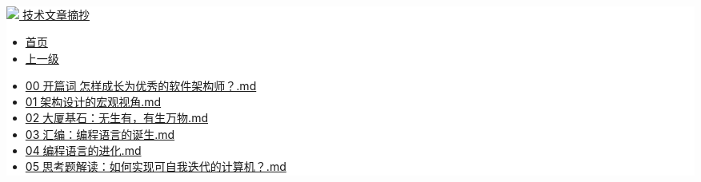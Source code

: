 <!DOCTYPE html>

<html xmlns="http://www.w3.org/1999/xhtml">
<head>
<head>
<meta content="text/html; charset=utf-8" http-equiv="Content-Type"/>
<meta content="width=device-width, initial-scale=1, maximum-scale=1.0, user-scalable=no" name="viewport"/>
<meta content="zh-cn" http-equiv="content-language"/>
<meta content="54 业务的可支持性与持续运营" name="description"/>
<link href="/static/favicon.png" rel="icon"/>
<title>54 业务的可支持性与持续运营 </title>
<link href="/static/index.css" rel="stylesheet"/>
<link href="/static/highlight.min.css" rel="stylesheet"/>
<script src="/static/highlight.min.js"></script>
<meta content="Hexo 4.2.0" name="generator"/>

</head>
<body>
<div class="book-container">
<div class="book-sidebar">
<div class="book-brand">
<a href="/">
<img src="/static/favicon.png"/>
<span>技术文章摘抄</span>
</a>
</div>
<div class="book-menu uncollapsible">
<ul class="uncollapsible">
<li><a class="current-tab" href="/">首页</a></li>
<li><a href="../">上一级</a></li>
</ul>
<ul class="uncollapsible">
<li>
<a class="menu-item" href="/%e4%b8%93%e6%a0%8f/%e8%ae%b8%e5%bc%8f%e4%bc%9f%e7%9a%84%e6%9e%b6%e6%9e%84%e8%af%be/00%20%e5%bc%80%e7%af%87%e8%af%8d%20%e6%80%8e%e6%a0%b7%e6%88%90%e9%95%bf%e4%b8%ba%e4%bc%98%e7%a7%80%e7%9a%84%e8%bd%af%e4%bb%b6%e6%9e%b6%e6%9e%84%e5%b8%88%ef%bc%9f.md" id="00 开篇词 怎样成长为优秀的软件架构师？.md">00 开篇词 怎样成长为优秀的软件架构师？.md</a>
</li>
<li>
<a class="menu-item" href="/%e4%b8%93%e6%a0%8f/%e8%ae%b8%e5%bc%8f%e4%bc%9f%e7%9a%84%e6%9e%b6%e6%9e%84%e8%af%be/01%20%e6%9e%b6%e6%9e%84%e8%ae%be%e8%ae%a1%e7%9a%84%e5%ae%8f%e8%a7%82%e8%a7%86%e8%a7%92.md" id="01 架构设计的宏观视角.md">01 架构设计的宏观视角.md</a>
</li>
<li>
<a class="menu-item" href="/%e4%b8%93%e6%a0%8f/%e8%ae%b8%e5%bc%8f%e4%bc%9f%e7%9a%84%e6%9e%b6%e6%9e%84%e8%af%be/02%20%e5%a4%a7%e5%8e%a6%e5%9f%ba%e7%9f%b3%ef%bc%9a%e6%97%a0%e7%94%9f%e6%9c%89%ef%bc%8c%e6%9c%89%e7%94%9f%e4%b8%87%e7%89%a9.md" id="02 大厦基石：无生有，有生万物.md">02 大厦基石：无生有，有生万物.md</a>
</li>
<li>
<a class="menu-item" href="/%e4%b8%93%e6%a0%8f/%e8%ae%b8%e5%bc%8f%e4%bc%9f%e7%9a%84%e6%9e%b6%e6%9e%84%e8%af%be/03%20%e6%b1%87%e7%bc%96%ef%bc%9a%e7%bc%96%e7%a8%8b%e8%af%ad%e8%a8%80%e7%9a%84%e8%af%9e%e7%94%9f.md" id="03 汇编：编程语言的诞生.md">03 汇编：编程语言的诞生.md</a>
</li>
<li>
<a class="menu-item" href="/%e4%b8%93%e6%a0%8f/%e8%ae%b8%e5%bc%8f%e4%bc%9f%e7%9a%84%e6%9e%b6%e6%9e%84%e8%af%be/04%20%e7%bc%96%e7%a8%8b%e8%af%ad%e8%a8%80%e7%9a%84%e8%bf%9b%e5%8c%96.md" id="04 编程语言的进化.md">04 编程语言的进化.md</a>
</li>
<li>
<a class="menu-item" href="/%e4%b8%93%e6%a0%8f/%e8%ae%b8%e5%bc%8f%e4%bc%9f%e7%9a%84%e6%9e%b6%e6%9e%84%e8%af%be/05%20%e6%80%9d%e8%80%83%e9%a2%98%e8%a7%a3%e8%af%bb%ef%bc%9a%e5%a6%82%e4%bd%95%e5%ae%9e%e7%8e%b0%e5%8f%af%e8%87%aa%e6%88%91%e8%bf%ad%e4%bb%a3%e7%9a%84%e8%ae%a1%e7%ae%97%e6%9c%ba%ef%bc%9f.md" id="05 思考题解读：如何实现可自我迭代的计算机？.md">05 思考题解读：如何实现可自我迭代的计算机？.md</a>